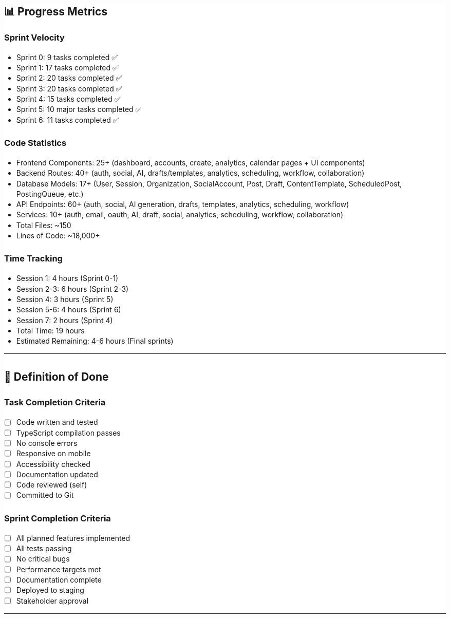 
## 📊 Progress Metrics

### Sprint Velocity
- Sprint 0: 9 tasks completed ✅
- Sprint 1: 17 tasks completed ✅
- Sprint 2: 20 tasks completed ✅
- Sprint 3: 20 tasks completed ✅
- Sprint 4: 15 tasks completed ✅
- Sprint 5: 10 major tasks completed ✅
- Sprint 6: 11 tasks completed ✅

### Code Statistics
- Frontend Components: 25+ (dashboard, accounts, create, analytics, calendar pages + UI components)
- Backend Routes: 40+ (auth, social, AI, drafts/templates, analytics, scheduling, workflow, collaboration)
- Database Models: 17+ (User, Session, Organization, SocialAccount, Post, Draft, ContentTemplate, ScheduledPost, PostingQueue, etc.)
- API Endpoints: 60+ (auth, social, AI generation, drafts, templates, analytics, scheduling, workflow)
- Services: 10+ (auth, email, oauth, AI, draft, social, analytics, scheduling, workflow, collaboration)
- Total Files: ~150
- Lines of Code: ~18,000+

### Time Tracking
- Session 1: 4 hours (Sprint 0-1)
- Session 2-3: 6 hours (Sprint 2-3)
- Session 4: 3 hours (Sprint 5)
- Session 5-6: 4 hours (Sprint 6)
- Session 7: 2 hours (Sprint 4)
- Total Time: 19 hours
- Estimated Remaining: 4-6 hours (Final sprints)

---

## 🎯 Definition of Done

### Task Completion Criteria
- [ ] Code written and tested
- [ ] TypeScript compilation passes
- [ ] No console errors
- [ ] Responsive on mobile
- [ ] Accessibility checked
- [ ] Documentation updated
- [ ] Code reviewed (self)
- [ ] Committed to Git

### Sprint Completion Criteria
- [ ] All planned features implemented
- [ ] All tests passing
- [ ] No critical bugs
- [ ] Performance targets met
- [ ] Documentation complete
- [ ] Deployed to staging
- [ ] Stakeholder approval

---